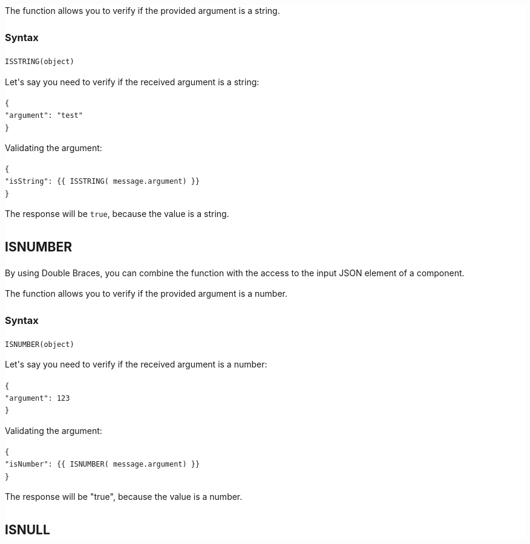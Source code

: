 The function allows you to verify if the provided argument is a string.

### **Syntax**

```
ISSTRING(object)
```

Let's say you need to verify if the received argument is a string:

```
{
"argument": "test"
}
```

Validating the argument:

```
{
"isString": {{ ISSTRING( message.argument) }}
}
```

The response will be `true`, because the value is a string.

## ISNUMBER <a href="#isnumber" id="isnumber"></a>

By using Double Braces, you can combine the function with the access to the input JSON element of a component.

The function allows you to verify if the provided argument is a number.

### **Syntax**

```
ISNUMBER(object)
```

Let's say you need to verify if the received argument is a number:

```
{
"argument": 123
}
```

Validating the argument:

```
{
"isNumber": {{ ISNUMBER( message.argument) }}
}
```

The response will be "true", because the value is a number.

## ISNULL <a href="#isnull" id="isnull"></a>
